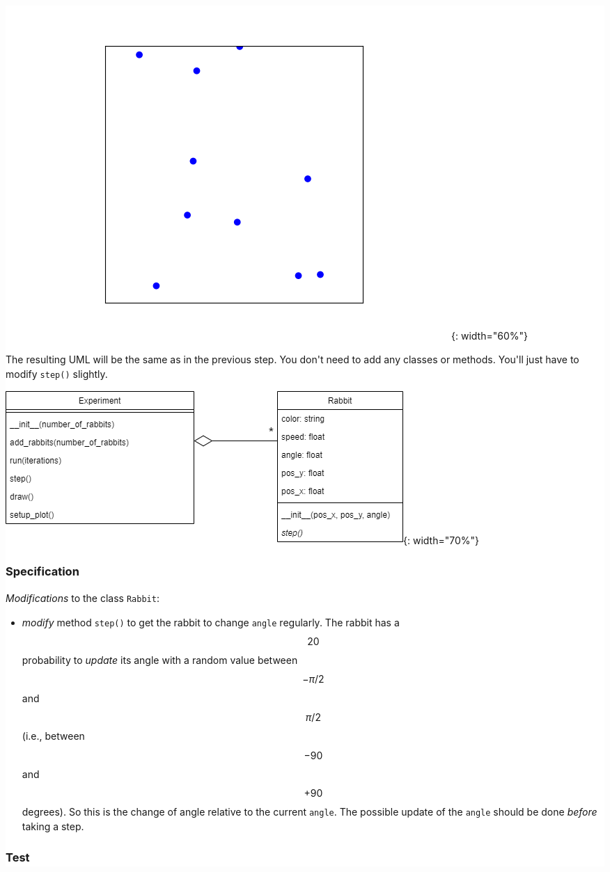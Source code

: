 ![](./gifs/phase3.gif){: width="60%"}

The resulting UML will be the same as in the previous step. You don't need to add any classes or methods. You'll just have to modify `step()` slightly.

![](umls/oo-phase3.png){: width="70%"}

### Specification

*Modifications* to the class `Rabbit`:

* *modify* method `step()` to get the rabbit to change `angle` regularly. The rabbit has a $$20%$$ probability to *update* its angle with a random value between $$-\pi/2$$ and $$\pi/2$$ (i.e., between $$-90$$ and $$+90$$ degrees). So this is the change of angle relative to the current `angle`. The possible update of the `angle` should be done *before* taking a step.

### Test
